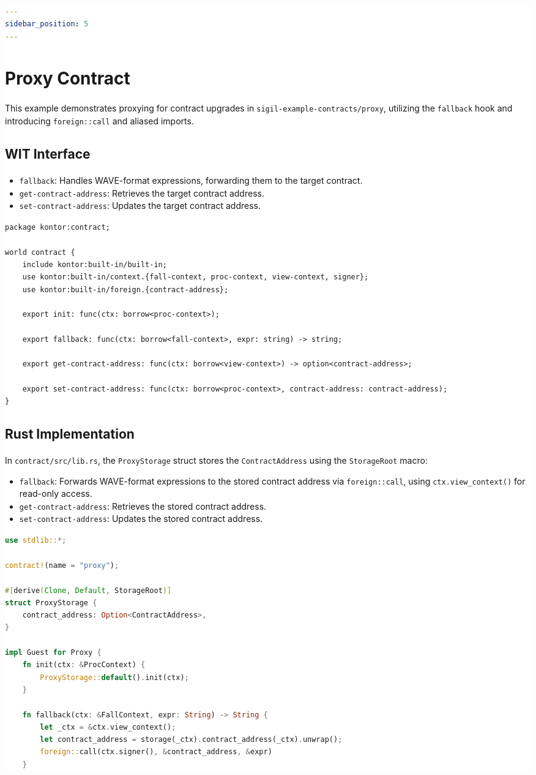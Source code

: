 ```yaml
---
sidebar_position: 5
---
```


# Proxy Contract

This example demonstrates proxying for contract upgrades in `sigil-example-contracts/proxy`, utilizing the `fallback` hook and introducing `foreign::call` and aliased imports.

## WIT Interface
- `fallback`: Handles WAVE-format expressions, forwarding them to the target contract.
- `get-contract-address`: Retrieves the target contract address.
- `set-contract-address`: Updates the target contract address.

```wit
package kontor:contract;

world contract {
    include kontor:built-in/built-in;
    use kontor:built-in/context.{fall-context, proc-context, view-context, signer};
    use kontor:built-in/foreign.{contract-address};

    export init: func(ctx: borrow<proc-context>);

    export fallback: func(ctx: borrow<fall-context>, expr: string) -> string;

    export get-contract-address: func(ctx: borrow<view-context>) -> option<contract-address>;

    export set-contract-address: func(ctx: borrow<proc-context>, contract-address: contract-address);
}
```

## Rust Implementation
In `contract/src/lib.rs`, the `ProxyStorage` struct stores the `ContractAddress` using the `StorageRoot` macro:
- `fallback`: Forwards WAVE-format expressions to the stored contract address via `foreign::call`, using `ctx.view_context()` for read-only access.
- `get-contract-address`: Retrieves the stored contract address.
- `set-contract-address`: Updates the stored contract address.

```rust
use stdlib::*;

contract!(name = "proxy");

#[derive(Clone, Default, StorageRoot)]
struct ProxyStorage {
    contract_address: Option<ContractAddress>,
}

impl Guest for Proxy {
    fn init(ctx: &ProcContext) {
        ProxyStorage::default().init(ctx);
    }

    fn fallback(ctx: &FallContext, expr: String) -> String {
        let _ctx = &ctx.view_context();
        let contract_address = storage(_ctx).contract_address(_ctx).unwrap();
        foreign::call(ctx.signer(), &contract_address, &expr)
    }
```